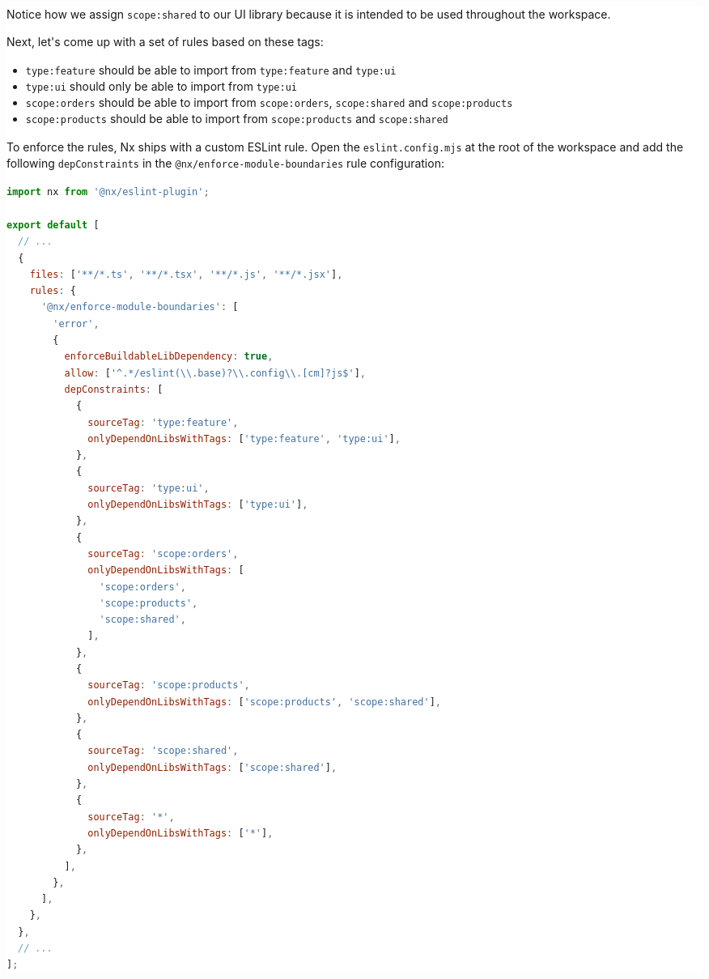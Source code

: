 Notice how we assign `scope:shared` to our UI library because it is intended to be used throughout the workspace.

Next, let's come up with a set of rules based on these tags:

- `type:feature` should be able to import from `type:feature` and `type:ui`
- `type:ui` should only be able to import from `type:ui`
- `scope:orders` should be able to import from `scope:orders`, `scope:shared` and `scope:products`
- `scope:products` should be able to import from `scope:products` and `scope:shared`

To enforce the rules, Nx ships with a custom ESLint rule. Open the `eslint.config.mjs` at the root of the workspace and add the following `depConstraints` in the `@nx/enforce-module-boundaries` rule configuration:

```js {% fileName="eslint.config.mjs" %}
import nx from '@nx/eslint-plugin';

export default [
  // ...
  {
    files: ['**/*.ts', '**/*.tsx', '**/*.js', '**/*.jsx'],
    rules: {
      '@nx/enforce-module-boundaries': [
        'error',
        {
          enforceBuildableLibDependency: true,
          allow: ['^.*/eslint(\\.base)?\\.config\\.[cm]?js$'],
          depConstraints: [
            {
              sourceTag: 'type:feature',
              onlyDependOnLibsWithTags: ['type:feature', 'type:ui'],
            },
            {
              sourceTag: 'type:ui',
              onlyDependOnLibsWithTags: ['type:ui'],
            },
            {
              sourceTag: 'scope:orders',
              onlyDependOnLibsWithTags: [
                'scope:orders',
                'scope:products',
                'scope:shared',
              ],
            },
            {
              sourceTag: 'scope:products',
              onlyDependOnLibsWithTags: ['scope:products', 'scope:shared'],
            },
            {
              sourceTag: 'scope:shared',
              onlyDependOnLibsWithTags: ['scope:shared'],
            },
            {
              sourceTag: '*',
              onlyDependOnLibsWithTags: ['*'],
            },
          ],
        },
      ],
    },
  },
  // ...
];
```
